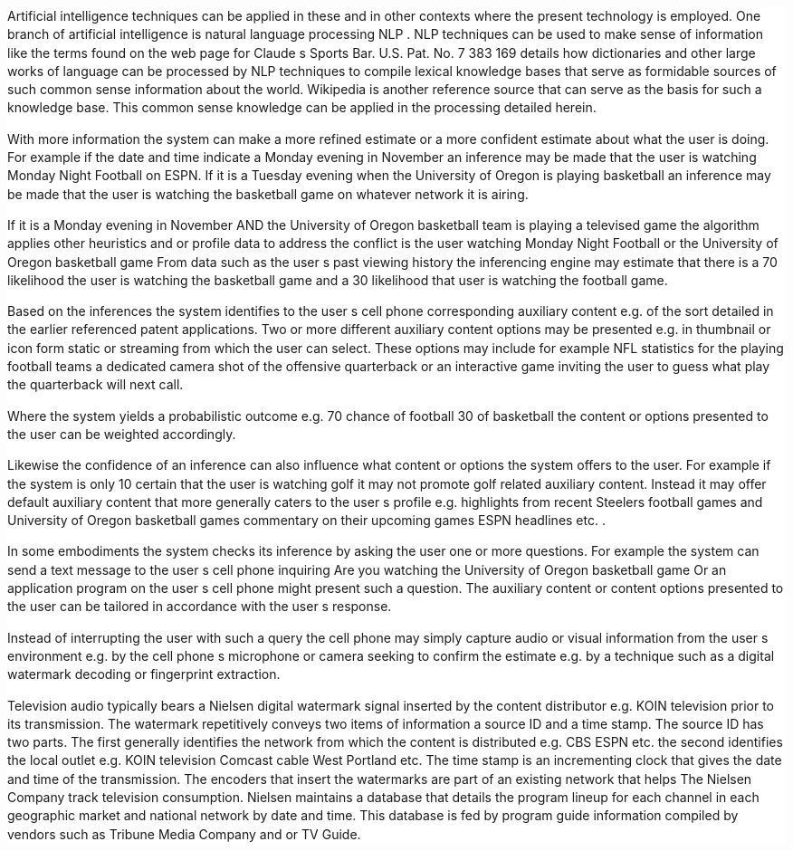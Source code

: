  Artificial intelligence techniques can be applied in these and in other contexts where the present technology is employed. One branch of artificial intelligence is natural language processing NLP . NLP techniques can be used to make sense of information like the terms found on the web page for Claude s Sports Bar. U.S. Pat. No. 7 383 169 details how dictionaries and other large works of language can be processed by NLP techniques to compile lexical knowledge bases that serve as formidable sources of such common sense information about the world. Wikipedia is another reference source that can serve as the basis for such a knowledge base. This common sense knowledge can be applied in the processing detailed herein. 

With more information the system can make a more refined estimate or a more confident estimate about what the user is doing. For example if the date and time indicate a Monday evening in November an inference may be made that the user is watching Monday Night Football on ESPN. If it is a Tuesday evening when the University of Oregon is playing basketball an inference may be made that the user is watching the basketball game on whatever network it is airing.

If it is a Monday evening in November AND the University of Oregon basketball team is playing a televised game the algorithm applies other heuristics and or profile data to address the conflict is the user watching Monday Night Football or the University of Oregon basketball game From data such as the user s past viewing history the inferencing engine may estimate that there is a 70 likelihood the user is watching the basketball game and a 30 likelihood that user is watching the football game.

Based on the inferences the system identifies to the user s cell phone corresponding auxiliary content e.g. of the sort detailed in the earlier referenced patent applications. Two or more different auxiliary content options may be presented e.g. in thumbnail or icon form static or streaming from which the user can select. These options may include for example NFL statistics for the playing football teams a dedicated camera shot of the offensive quarterback or an interactive game inviting the user to guess what play the quarterback will next call.

Where the system yields a probabilistic outcome e.g. 70 chance of football 30 of basketball the content or options presented to the user can be weighted accordingly.

Likewise the confidence of an inference can also influence what content or options the system offers to the user. For example if the system is only 10 certain that the user is watching golf it may not promote golf related auxiliary content. Instead it may offer default auxiliary content that more generally caters to the user s profile e.g. highlights from recent Steelers football games and University of Oregon basketball games commentary on their upcoming games ESPN headlines etc. .

In some embodiments the system checks its inference by asking the user one or more questions. For example the system can send a text message to the user s cell phone inquiring Are you watching the University of Oregon basketball game Or an application program on the user s cell phone might present such a question. The auxiliary content or content options presented to the user can be tailored in accordance with the user s response.

Instead of interrupting the user with such a query the cell phone may simply capture audio or visual information from the user s environment e.g. by the cell phone s microphone or camera seeking to confirm the estimate e.g. by a technique such as a digital watermark decoding or fingerprint extraction.

Television audio typically bears a Nielsen digital watermark signal inserted by the content distributor e.g. KOIN television prior to its transmission. The watermark repetitively conveys two items of information a source ID and a time stamp. The source ID has two parts. The first generally identifies the network from which the content is distributed e.g. CBS ESPN etc. the second identifies the local outlet e.g. KOIN television Comcast cable West Portland etc. The time stamp is an incrementing clock that gives the date and time of the transmission. The encoders that insert the watermarks are part of an existing network that helps The Nielsen Company track television consumption. Nielsen maintains a database that details the program lineup for each channel in each geographic market and national network by date and time. This database is fed by program guide information compiled by vendors such as Tribune Media Company and or TV Guide.

